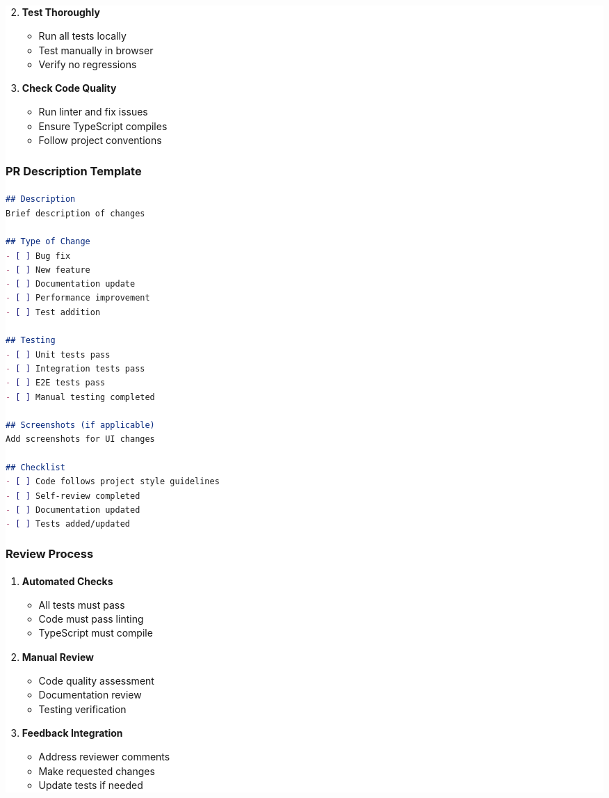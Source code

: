 2. **Test Thoroughly**
   - Run all tests locally
   - Test manually in browser
   - Verify no regressions

3. **Check Code Quality**
   - Run linter and fix issues
   - Ensure TypeScript compiles
   - Follow project conventions

### PR Description Template

```markdown
## Description
Brief description of changes

## Type of Change
- [ ] Bug fix
- [ ] New feature
- [ ] Documentation update
- [ ] Performance improvement
- [ ] Test addition

## Testing
- [ ] Unit tests pass
- [ ] Integration tests pass
- [ ] E2E tests pass
- [ ] Manual testing completed

## Screenshots (if applicable)
Add screenshots for UI changes

## Checklist
- [ ] Code follows project style guidelines
- [ ] Self-review completed
- [ ] Documentation updated
- [ ] Tests added/updated
```

### Review Process

1. **Automated Checks**
   - All tests must pass
   - Code must pass linting
   - TypeScript must compile

2. **Manual Review**
   - Code quality assessment
   - Documentation review
   - Testing verification

3. **Feedback Integration**
   - Address reviewer comments
   - Make requested changes
   - Update tests if needed
